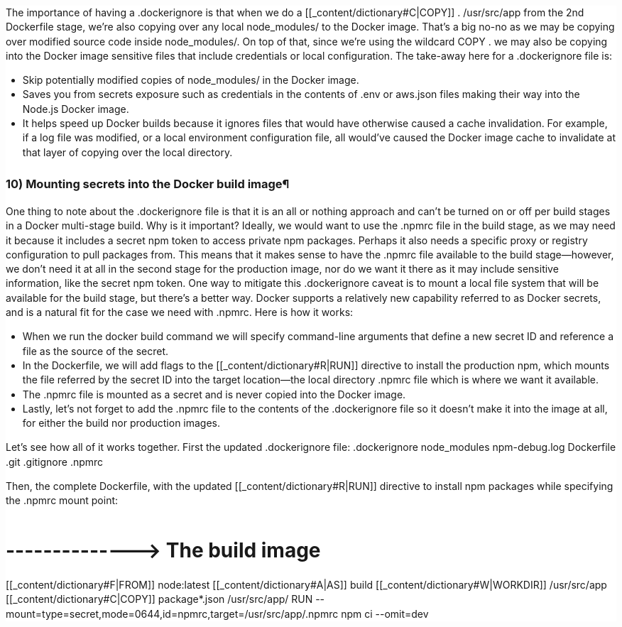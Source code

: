 The importance of having a .dockerignore is that when we do a [[_content/dictionary#C|COPY]] . /usr/src/app from the 2nd Dockerfile stage, we’re also copying over any local node_modules/ to the Docker image. That’s a big no-no as we may be copying over modified source code inside node_modules/.
On top of that, since we’re using the wildcard COPY . we may also be copying into the Docker image sensitive files that include credentials or local configuration.
The take-away here for a .dockerignore file is:

- Skip potentially modified copies of node_modules/ in the Docker image.
- Saves you from secrets exposure such as credentials in the contents of .env or aws.json files making their way into the Node.js Docker image.
- It helps speed up Docker builds because it ignores files that would have otherwise caused a cache invalidation. For example, if a log file was modified, or a local environment configuration file, all would’ve caused the Docker image cache to invalidate at that layer of copying over the local directory.

### 10) Mounting secrets into the Docker build image¶
One thing to note about the .dockerignore file is that it is an all or nothing approach and can’t be turned on or off per build stages in a Docker multi-stage build.
Why is it important? Ideally, we would want to use the .npmrc file in the build stage, as we may need it because it includes a secret npm token to access private npm packages. Perhaps it also needs a specific proxy or registry configuration to pull packages from.
This means that it makes sense to have the .npmrc file available to the build stage—however, we don’t need it at all in the second stage for the production image, nor do we want it there as it may include sensitive information, like the secret npm token.
One way to mitigate this .dockerignore caveat is to mount a local file system that will be available for the build stage, but there’s a better way.
Docker supports a relatively new capability referred to as Docker secrets, and is a natural fit for the case we need with .npmrc. Here is how it works:

- When we run the docker build command we will specify command-line arguments that define a new secret ID and reference a file as the source of the secret.
- In the Dockerfile, we will add flags to the [[_content/dictionary#R|RUN]] directive to install the production npm, which mounts the file referred by the secret ID into the target location—the local directory .npmrc file which is where we want it available.
- The .npmrc file is mounted as a secret and is never copied into the Docker image.
- Lastly, let’s not forget to add the .npmrc file to the contents of the .dockerignore file so it doesn’t make it into the image at all, for either the build nor production images.

Let’s see how all of it works together. First the updated .dockerignore file:
.dockerignore
node_modules
npm-debug.log
Dockerfile
.git
.gitignore
.npmrc

Then, the complete Dockerfile, with the updated [[_content/dictionary#R|RUN]] directive to install npm packages while specifying the .npmrc mount point:
# --------------> The build image
[[_content/dictionary#F|FROM]] node:latest [[_content/dictionary#A|AS]] build
[[_content/dictionary#W|WORKDIR]] /usr/src/app
[[_content/dictionary#C|COPY]] package*.json /usr/src/app/
RUN --mount=type=secret,mode=0644,id=npmrc,target=/usr/src/app/.npmrc npm ci --omit=dev
